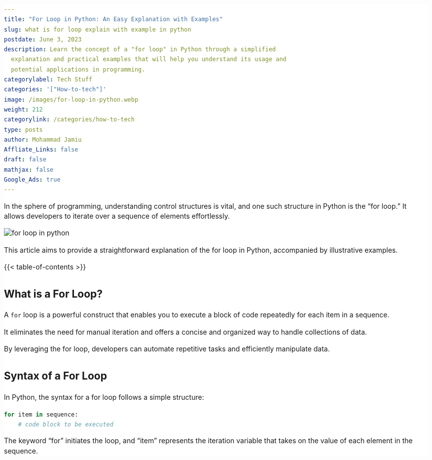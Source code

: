 ```yaml
---
title: "For Loop in Python: An Easy Explanation with Examples"
slug: what is for loop explain with example in python
postdate: June 3, 2023
description: Learn the concept of a "for loop" in Python through a simplified
  explanation and practical examples that will help you understand its usage and
  potential applications in programming.
categorylabel: Tech Stuff
categories: '["How-to-tech"]'
image: /images/for-loop-in-python.webp
weight: 212
categorylink: /categories/how-to-tech
type: posts
author: Mohammad Jamiu
Affliate_Links: false
draft: false
mathjax: false
Google_Ads: true
---
```

In the sphere of programming, understanding control structures is vital, and one such structure in Python is the “for loop.” It allows developers to iterate over a sequence of elements effortlessly. 

![for loop in python](/images/for-loop-in-python.webp "for loop in python")

This article aims to provide a straightforward explanation of the for loop in Python, accompanied by illustrative examples.

{{< table-of-contents >}}

## **What is a For Loop?**

A `for` loop is a powerful construct that enables you to execute a block of code repeatedly for each item in a sequence. 

It eliminates the need for manual iteration and offers a concise and organized way to handle collections of data. 

By leveraging the for loop, developers can automate repetitive tasks and efficiently manipulate data.

## **Syntax of a For Loop**

In Python, the syntax for a for loop follows a simple structure:

```python
for item in sequence:
    # code block to be executed
```

The keyword “for” initiates the loop, and “item” represents the iteration variable that takes on the value of each element in the sequence. 
